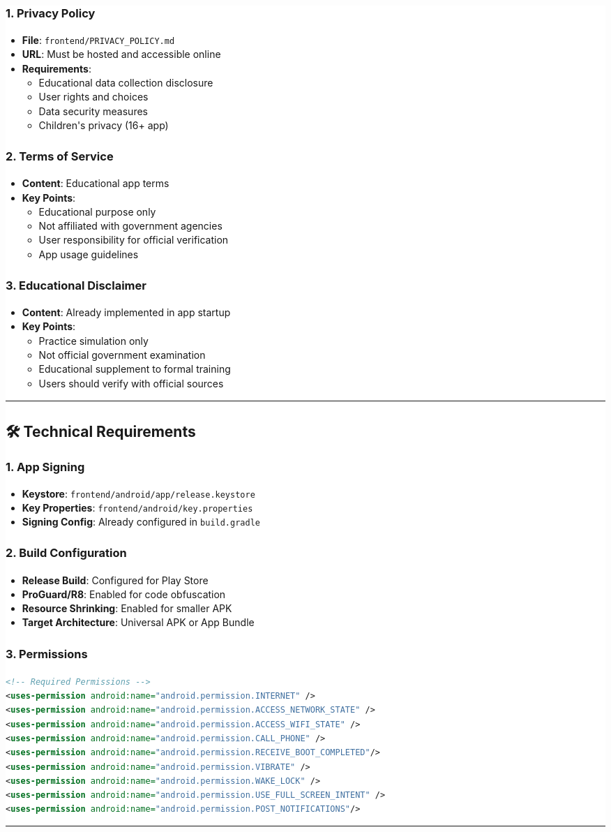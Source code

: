 ### 1. Privacy Policy
- **File**: `frontend/PRIVACY_POLICY.md`
- **URL**: Must be hosted and accessible online
- **Requirements**: 
  - Educational data collection disclosure
  - User rights and choices
  - Data security measures
  - Children's privacy (16+ app)

### 2. Terms of Service
- **Content**: Educational app terms
- **Key Points**:
  - Educational purpose only
  - Not affiliated with government agencies
  - User responsibility for official verification
  - App usage guidelines

### 3. Educational Disclaimer
- **Content**: Already implemented in app startup
- **Key Points**:
  - Practice simulation only
  - Not official government examination
  - Educational supplement to formal training
  - Users should verify with official sources

---

## 🛠️ Technical Requirements

### 1. App Signing
- **Keystore**: `frontend/android/app/release.keystore`
- **Key Properties**: `frontend/android/key.properties`
- **Signing Config**: Already configured in `build.gradle`

### 2. Build Configuration
- **Release Build**: Configured for Play Store
- **ProGuard/R8**: Enabled for code obfuscation
- **Resource Shrinking**: Enabled for smaller APK
- **Target Architecture**: Universal APK or App Bundle

### 3. Permissions
```xml
<!-- Required Permissions -->
<uses-permission android:name="android.permission.INTERNET" />
<uses-permission android:name="android.permission.ACCESS_NETWORK_STATE" />
<uses-permission android:name="android.permission.ACCESS_WIFI_STATE" />
<uses-permission android:name="android.permission.CALL_PHONE" />
<uses-permission android:name="android.permission.RECEIVE_BOOT_COMPLETED"/>
<uses-permission android:name="android.permission.VIBRATE" />
<uses-permission android:name="android.permission.WAKE_LOCK" />
<uses-permission android:name="android.permission.USE_FULL_SCREEN_INTENT" />
<uses-permission android:name="android.permission.POST_NOTIFICATIONS"/>
```

---